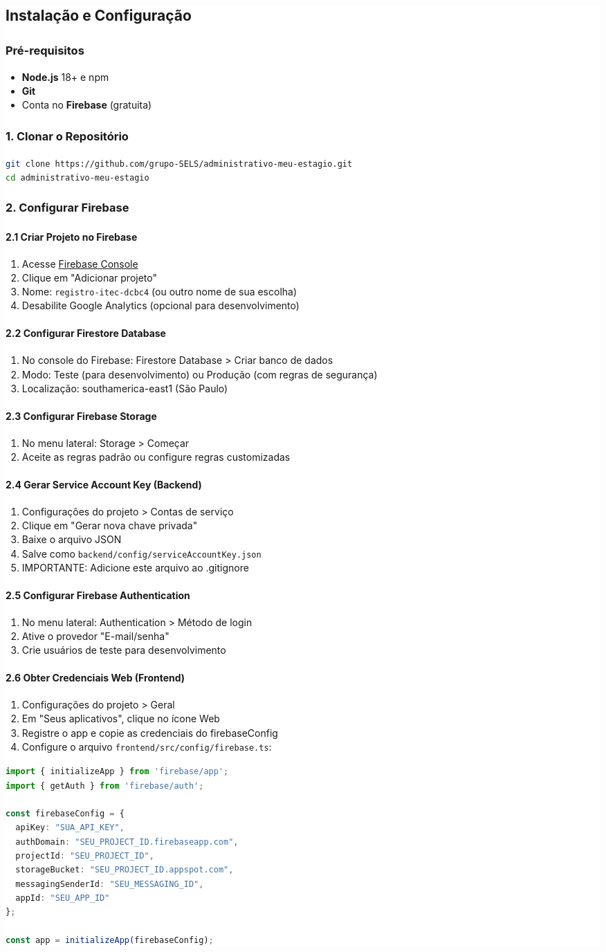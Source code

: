 ## Instalação e Configuração

### Pré-requisitos

- **Node.js** 18+ e npm
- **Git**
- Conta no **Firebase** (gratuita)

### 1. Clonar o Repositório

```bash
git clone https://github.com/grupo-SELS/administrativo-meu-estagio.git
cd administrativo-meu-estagio
```

### 2. Configurar Firebase

#### 2.1 Criar Projeto no Firebase
1. Acesse [Firebase Console](https://console.firebase.google.com/)
2. Clique em "Adicionar projeto"
3. Nome: `registro-itec-dcbc4` (ou outro nome de sua escolha)
4. Desabilite Google Analytics (opcional para desenvolvimento)

#### 2.2 Configurar Firestore Database
1. No console do Firebase: Firestore Database > Criar banco de dados
2. Modo: Teste (para desenvolvimento) ou Produção (com regras de segurança)
3. Localização: southamerica-east1 (São Paulo)

#### 2.3 Configurar Firebase Storage
1. No menu lateral: Storage > Começar
2. Aceite as regras padrão ou configure regras customizadas

#### 2.4 Gerar Service Account Key (Backend)
1. Configurações do projeto > Contas de serviço
2. Clique em "Gerar nova chave privada"
3. Baixe o arquivo JSON
4. Salve como `backend/config/serviceAccountKey.json`
5. IMPORTANTE: Adicione este arquivo ao .gitignore

#### 2.5 Configurar Firebase Authentication
1. No menu lateral: Authentication > Método de login
2. Ative o provedor "E-mail/senha"
3. Crie usuários de teste para desenvolvimento

#### 2.6 Obter Credenciais Web (Frontend)
1. Configurações do projeto > Geral
2. Em "Seus aplicativos", clique no ícone Web
3. Registre o app e copie as credenciais do firebaseConfig
4. Configure o arquivo `frontend/src/config/firebase.ts`:

```typescript
import { initializeApp } from 'firebase/app';
import { getAuth } from 'firebase/auth';

const firebaseConfig = {
  apiKey: "SUA_API_KEY",
  authDomain: "SEU_PROJECT_ID.firebaseapp.com",
  projectId: "SEU_PROJECT_ID",
  storageBucket: "SEU_PROJECT_ID.appspot.com",
  messagingSenderId: "SEU_MESSAGING_ID",
  appId: "SEU_APP_ID"
};

const app = initializeApp(firebaseConfig);
```